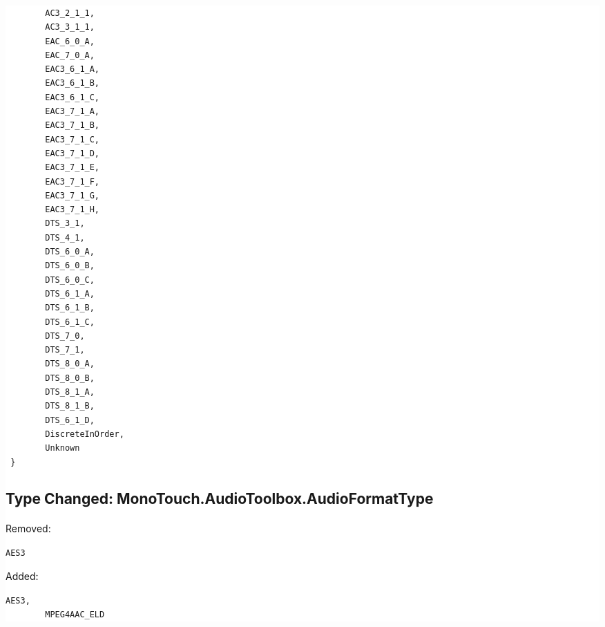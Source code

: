 ```
        AC3_2_1_1,
        AC3_3_1_1,
        EAC_6_0_A,
        EAC_7_0_A,
        EAC3_6_1_A,
        EAC3_6_1_B,
        EAC3_6_1_C,
        EAC3_7_1_A,
        EAC3_7_1_B,
        EAC3_7_1_C,
        EAC3_7_1_D,
        EAC3_7_1_E,
        EAC3_7_1_F,
        EAC3_7_1_G,
        EAC3_7_1_H,
        DTS_3_1,
        DTS_4_1,
        DTS_6_0_A,
        DTS_6_0_B,
        DTS_6_0_C,
        DTS_6_1_A,
        DTS_6_1_B,
        DTS_6_1_C,
        DTS_7_0,
        DTS_7_1,
        DTS_8_0_A,
        DTS_8_0_B,
        DTS_8_1_A,
        DTS_8_1_B,
        DTS_6_1_D,
        DiscreteInOrder,
        Unknown
 }
```

 <a name="Type_Changed:_MonoTouch.AudioToolbox.AudioFormatType" class="injected"></a>


## Type Changed: MonoTouch.AudioToolbox.AudioFormatType

Removed:

```
AES3
```

Added:

```
AES3,
        MPEG4AAC_ELD
```

 <a name="Type_Changed:_MonoTouch.AudioToolbox.AudioQueue" class="injected"></a>
